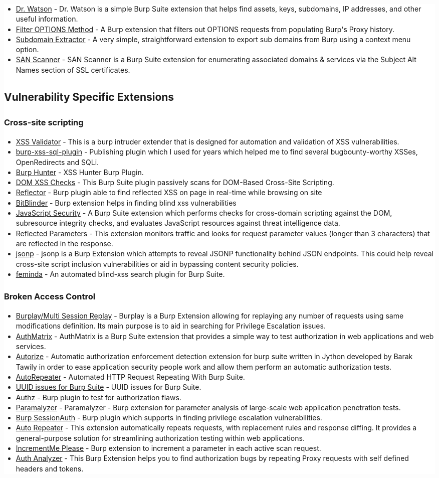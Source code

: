 * [Dr. Watson](https://github.com/prodigysml/Dr.-Watson) - Dr. Watson is a simple Burp Suite extension that helps find assets, keys, subdomains, IP addresses, and other useful information.
* [Filter OPTIONS Method](https://github.com/capt-meelo/filter-options-method) - A Burp extension that filters out OPTIONS requests from populating Burp's Proxy history. 
* [Subdomain Extractor](https://github.com/Regala/burp-subdomains) - A very simple, straightforward extension to export sub domains from Burp using a context menu option.
* [SAN Scanner](https://github.com/seisvelas/SAN-Scanner) - SAN Scanner is a Burp Suite extension for enumerating associated domains & services via the Subject Alt Names section of SSL certificates.

## Vulnerability Specific Extensions

### Cross-site scripting
* [XSS Validator](https://github.com/nVisium/xssValidator) - This is a burp intruder extender that is designed for automation and validation of XSS vulnerabilities.
* [burp-xss-sql-plugin](https://github.com/attackercan/burp-xss-sql-plugin) - Publishing plugin which I used for years which helped me to find several bugbounty-worthy XSSes, OpenRedirects and SQLi.
* [Burp Hunter](https://github.com/mystech7/Burp-Hunter) - XSS Hunter Burp Plugin.
* [DOM XSS Checks](https://www.codemagi.com/downloads/private/9982e094925d19aa1b122da5f1dbcd86/DOMXSSChecks.zip) - This Burp Suite plugin passively scans for DOM-Based Cross-Site Scripting. 
* [Reflector](https://github.com/elkokc/reflector) - Burp plugin able to find reflected XSS on page in real-time while browsing on site
* [BitBlinder](https://github.com/BitTheByte/BitBlinder) - Burp extension helps in finding blind xss vulnerabilities
* [JavaScript Security](https://github.com/phefley/burp-javascript-security-extension) - A Burp Suite extension which performs checks for cross-domain scripting against the DOM, subresource integrity checks, and evaluates JavaScript resources against threat intelligence data.
* [Reflected Parameters](https://github.com/portswigger/reflected-parameters) - This extension monitors traffic and looks for request parameter values (longer than 3 characters) that are reflected in the response.
* [jsonp](https://github.com/kapytein/jsonp) - jsonp is a Burp Extension which attempts to reveal JSONP functionality behind JSON endpoints. This could help reveal cross-site script inclusion vulnerabilities or aid in bypassing content security policies.
* [feminda](https://github.com/wish-i-was/femida) - An automated blind-xss search plugin for Burp Suite.

### Broken Access Control
* [Burplay/Multi Session Replay](https://github.com/SpiderLabs/burplay) - Burplay is a Burp Extension allowing for replaying any number of requests using same modifications definition. Its main purpose is to aid in searching for Privilege Escalation issues.
* [AuthMatrix](https://github.com/SecurityInnovation/AuthMatrix) - AuthMatrix is a Burp Suite extension that provides a simple way to test authorization in web applications and web services.
* [Autorize](https://github.com/Quitten/Autorize) - Automatic authorization enforcement detection extension for burp suite written in Jython developed by Barak Tawily in order to ease application security people work and allow them perform an automatic authorization tests.
* [AutoRepeater](https://github.com/nccgroup/AutoRepeater) - Automated HTTP Request Repeating With Burp Suite.
* [UUID issues for Burp Suite](https://github.com/silentsignal/burp-uuid) - UUID issues for Burp Suite.
* [Authz](https://github.com/wuntee/BurpAuthzPlugin) - Burp plugin to test for authorization flaws.
* [Paramalyzer](https://github.com/JGillam/burp-paramalyzer) - Paramalyzer - Burp extension for parameter analysis of large-scale web application penetration tests.
* [Burp SessionAuth](https://github.com/thomaspatzke/Burp-SessionAuthTool) - Burp plugin which supports in finding privilege escalation vulnerabilities.
* [Auto Repeater](https://portswigger.net/bappstore/f89f2837c22c4ab4b772f31522647ed8) - This extension automatically repeats requests, with replacement rules and response diffing. It provides a general-purpose solution for streamlining authorization testing within web applications.
* [IncrementMe Please](https://github.com/alexlauerman/IncrementMePlease) - Burp extension to increment a parameter in each active scan request.
* [Auth Analyzer](https://github.com/simioni87/auth_analyzer) - This Burp Extension helps you to find authorization bugs by repeating Proxy requests with self defined headers and tokens.
